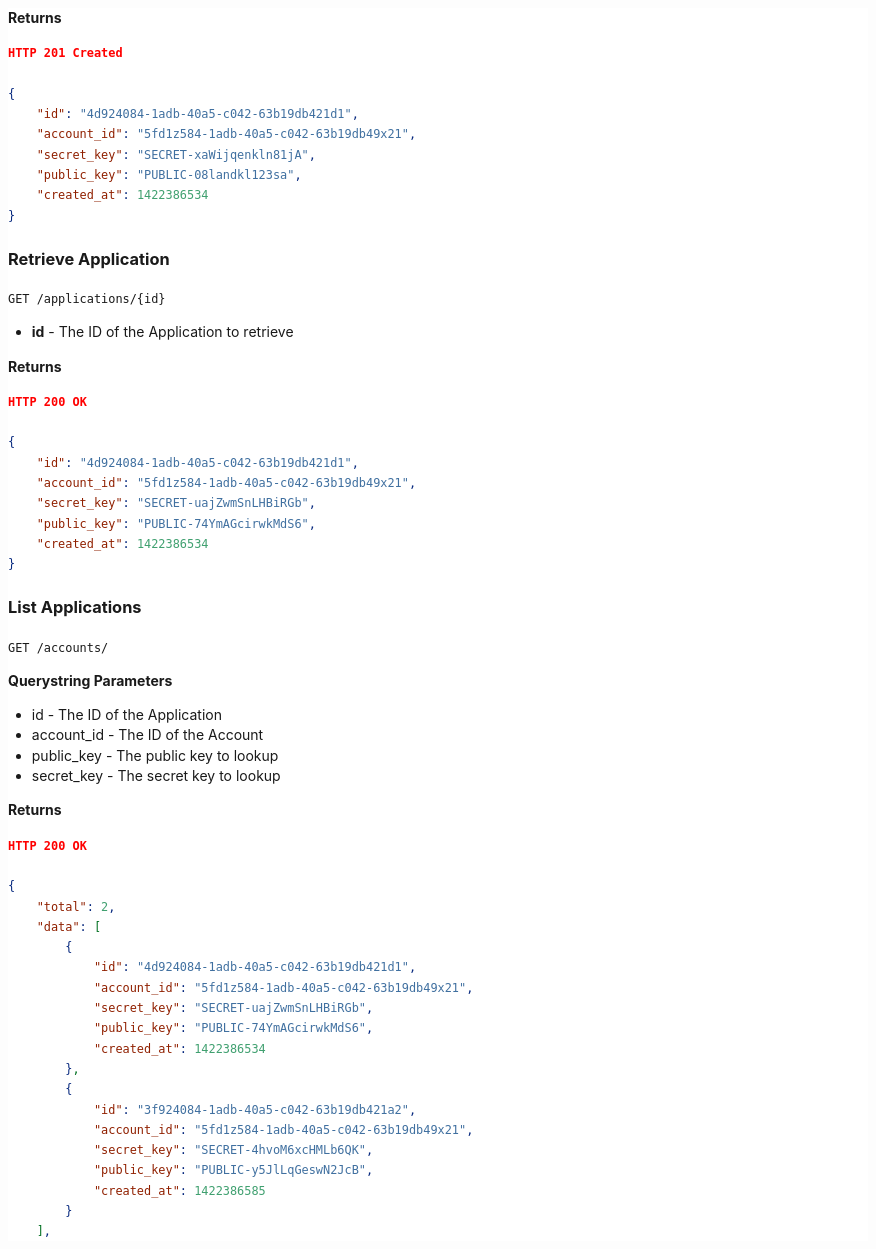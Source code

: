 **Returns**

```json
HTTP 201 Created

{
    "id": "4d924084-1adb-40a5-c042-63b19db421d1",
    "account_id": "5fd1z584-1adb-40a5-c042-63b19db49x21",
    "secret_key": "SECRET-xaWijqenkln81jA",
    "public_key": "PUBLIC-08landkl123sa",
    "created_at": 1422386534
}
```

### Retrieve Application

`GET /applications/{id}`

* **id** - The ID of the Application to retrieve

**Returns**

```json
HTTP 200 OK

{
    "id": "4d924084-1adb-40a5-c042-63b19db421d1",
    "account_id": "5fd1z584-1adb-40a5-c042-63b19db49x21",
    "secret_key": "SECRET-uajZwmSnLHBiRGb",
    "public_key": "PUBLIC-74YmAGcirwkMdS6",
    "created_at": 1422386534
}
```

### List Applications

`GET /accounts/`

**Querystring Parameters**

* id - The ID of the Application
* account_id - The ID of the Account
* public_key - The public key to lookup
* secret_key - The secret key to lookup

**Returns**

```json
HTTP 200 OK

{
    "total": 2,
    "data": [
        {
            "id": "4d924084-1adb-40a5-c042-63b19db421d1",
            "account_id": "5fd1z584-1adb-40a5-c042-63b19db49x21",
            "secret_key": "SECRET-uajZwmSnLHBiRGb",
            "public_key": "PUBLIC-74YmAGcirwkMdS6",
            "created_at": 1422386534
        },
        {
            "id": "3f924084-1adb-40a5-c042-63b19db421a2",
            "account_id": "5fd1z584-1adb-40a5-c042-63b19db49x21",
            "secret_key": "SECRET-4hvoM6xcHMLb6QK",
            "public_key": "PUBLIC-y5JlLqGeswN2JcB",
            "created_at": 1422386585
        }
    ],
```